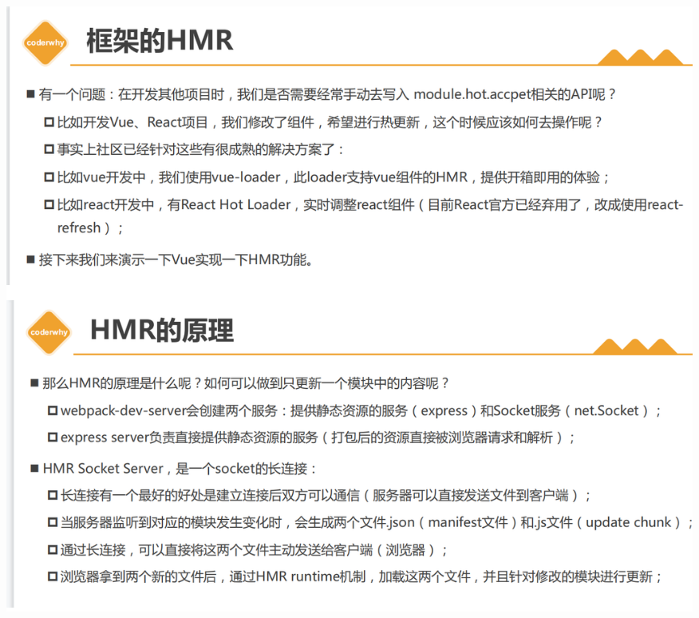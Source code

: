 ![image-20210823160614870](image/image-20210823160614870.png)

![image-20210823160622509](image/image-20210823160622509.png)
